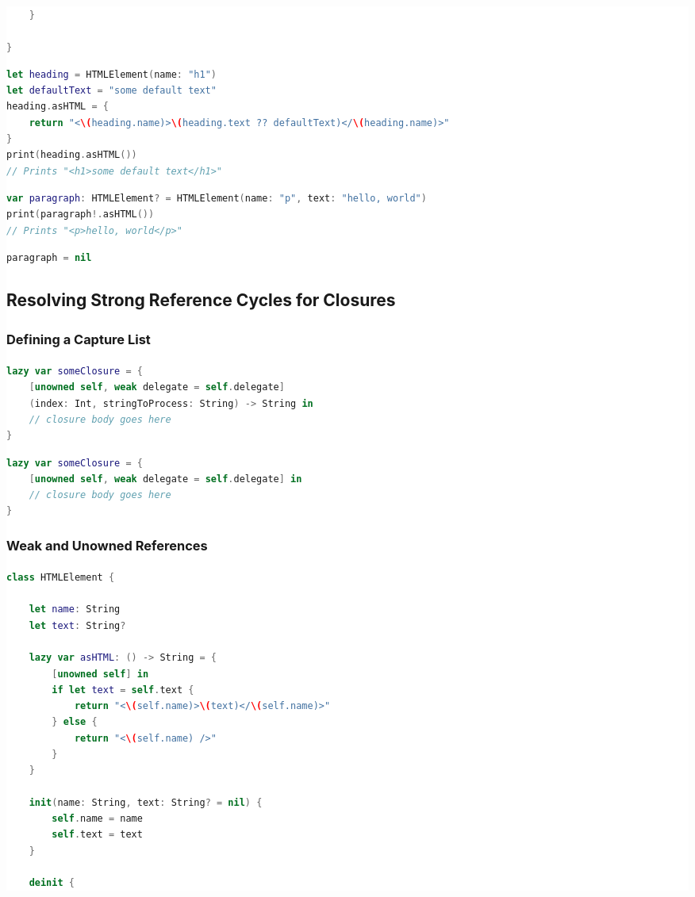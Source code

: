 ```Swift
    }

}
```

```Swift
let heading = HTMLElement(name: "h1")
let defaultText = "some default text"
heading.asHTML = {
    return "<\(heading.name)>\(heading.text ?? defaultText)</\(heading.name)>"
}
print(heading.asHTML())
// Prints "<h1>some default text</h1>"
```

```Swift
var paragraph: HTMLElement? = HTMLElement(name: "p", text: "hello, world")
print(paragraph!.asHTML())
// Prints "<p>hello, world</p>"
```

```Swift
paragraph = nil
```

## Resolving Strong Reference Cycles for Closures

### Defining a Capture List

```Swift
lazy var someClosure = {
    [unowned self, weak delegate = self.delegate]
    (index: Int, stringToProcess: String) -> String in
    // closure body goes here
}
```

```Swift
lazy var someClosure = {
    [unowned self, weak delegate = self.delegate] in
    // closure body goes here
}
```

### Weak and Unowned References

```Swift
class HTMLElement {

    let name: String
    let text: String?

    lazy var asHTML: () -> String = {
        [unowned self] in
        if let text = self.text {
            return "<\(self.name)>\(text)</\(self.name)>"
        } else {
            return "<\(self.name) />"
        }
    }

    init(name: String, text: String? = nil) {
        self.name = name
        self.text = text
    }

    deinit {
```